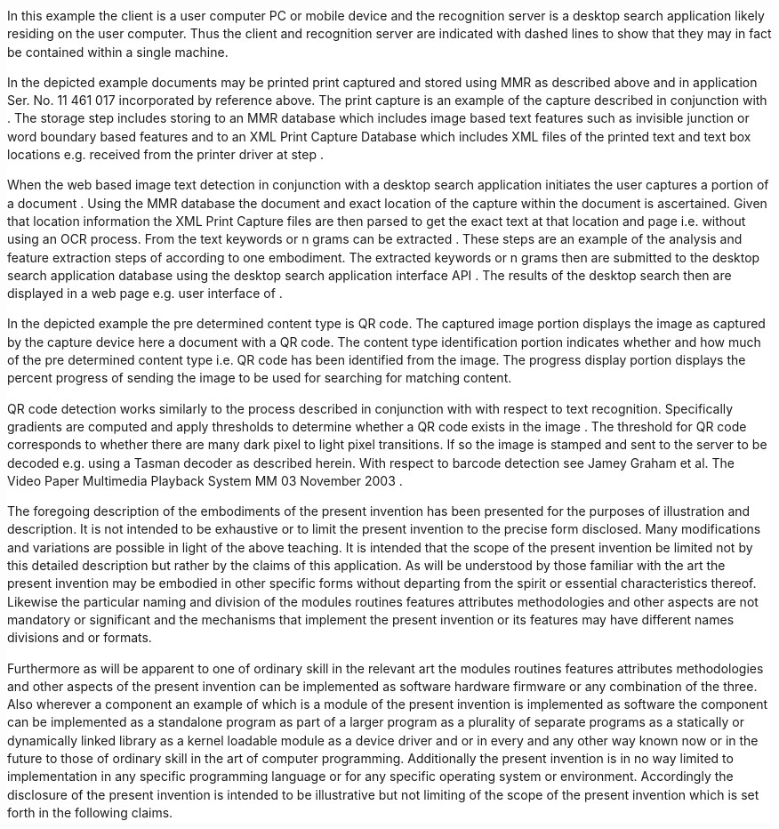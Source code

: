 In this example the client is a user computer PC or mobile device and the recognition server is a desktop search application likely residing on the user computer. Thus the client and recognition server are indicated with dashed lines to show that they may in fact be contained within a single machine.

In the depicted example documents may be printed print captured and stored using MMR as described above and in application Ser. No. 11 461 017 incorporated by reference above. The print capture is an example of the capture described in conjunction with . The storage step includes storing to an MMR database which includes image based text features such as invisible junction or word boundary based features and to an XML Print Capture Database which includes XML files of the printed text and text box locations e.g. received from the printer driver at step .

When the web based image text detection in conjunction with a desktop search application initiates the user captures a portion of a document . Using the MMR database the document and exact location of the capture within the document is ascertained. Given that location information the XML Print Capture files are then parsed to get the exact text at that location and page i.e. without using an OCR process. From the text keywords or n grams can be extracted . These steps are an example of the analysis and feature extraction steps of according to one embodiment. The extracted keywords or n grams then are submitted to the desktop search application database using the desktop search application interface API . The results of the desktop search then are displayed in a web page e.g. user interface of .

In the depicted example the pre determined content type is QR code. The captured image portion displays the image as captured by the capture device here a document with a QR code. The content type identification portion indicates whether and how much of the pre determined content type i.e. QR code has been identified from the image. The progress display portion displays the percent progress of sending the image to be used for searching for matching content.

QR code detection works similarly to the process described in conjunction with with respect to text recognition. Specifically gradients are computed and apply thresholds to determine whether a QR code exists in the image . The threshold for QR code corresponds to whether there are many dark pixel to light pixel transitions. If so the image is stamped and sent to the server to be decoded e.g. using a Tasman decoder as described herein. With respect to barcode detection see Jamey Graham et al. The Video Paper Multimedia Playback System MM 03 November 2003 .

The foregoing description of the embodiments of the present invention has been presented for the purposes of illustration and description. It is not intended to be exhaustive or to limit the present invention to the precise form disclosed. Many modifications and variations are possible in light of the above teaching. It is intended that the scope of the present invention be limited not by this detailed description but rather by the claims of this application. As will be understood by those familiar with the art the present invention may be embodied in other specific forms without departing from the spirit or essential characteristics thereof. Likewise the particular naming and division of the modules routines features attributes methodologies and other aspects are not mandatory or significant and the mechanisms that implement the present invention or its features may have different names divisions and or formats.

Furthermore as will be apparent to one of ordinary skill in the relevant art the modules routines features attributes methodologies and other aspects of the present invention can be implemented as software hardware firmware or any combination of the three. Also wherever a component an example of which is a module of the present invention is implemented as software the component can be implemented as a standalone program as part of a larger program as a plurality of separate programs as a statically or dynamically linked library as a kernel loadable module as a device driver and or in every and any other way known now or in the future to those of ordinary skill in the art of computer programming. Additionally the present invention is in no way limited to implementation in any specific programming language or for any specific operating system or environment. Accordingly the disclosure of the present invention is intended to be illustrative but not limiting of the scope of the present invention which is set forth in the following claims.

